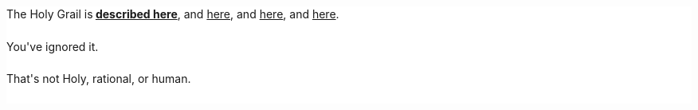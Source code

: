 <div class="m_-4973210593361332524gmail-m_-6096670269405767939gmail-m_-1436458080550240543m_-3975089270040819763gmail-m_-2248848940621715595gmail-m_4950052768086691300gmail-m_2933957970607722850gmail-m_7483563204303838204gmail-m_-3491586818351559956gmail-m_3682735925266535707gmail-m_5731075335784145647m_3413239976406571221m_2402549402411035463m_3237557952722111901gmail-m_-8798842351942729229m_4692247605844201587m_-2492882859021407156h5">The Holy Grail is<strong>&nbsp;<a data-saferedirecturl="https://www.google.com/url?hl=en&amp;q=http://time.ar.lamc.la&amp;source=gmail&amp;ust=1512831788288000&amp;usg=AFQjCNEYRlDm-ssHC5zA81aLeDgWhNwl9Q" href=".//TION.html" rel="noopener" target="_blank">described here</a></strong>, and&nbsp;<a data-saferedirecturl="https://www.google.com/url?hl=en&amp;q=http://sangrael.lamc.la&amp;source=gmail&amp;ust=1512831788288000&amp;usg=AFQjCNFA8dCW4xZLSGrtx0HUg7e--lzg0Q" href="./2017-06-30-id5-i-am-stone.html" rel="noopener" target="_blank">here</a>, and&nbsp;<a data-saferedirecturl="https://www.google.com/url?hl=en&amp;q=./MIDAS.html&amp;source=gmail&amp;ust=1512831788288000&amp;usg=AFQjCNFnPldNUJQhzqtMTkGaxmaYgl4ukA" href="./MIDAS.html
" rel="noopener" target="_blank">here</a>, and&nbsp;<a data-saferedirecturl="https://www.google.com/url?hl=en&amp;q=.&amp;source=gmail&amp;ust=1512831788288000&amp;usg=AFQjCNHINfD7teB6I6lFR86zFwb7peZd6A" href="./" rel="noopener" target="_blank">here</a>.&nbsp;</div>
<div class="m_-4973210593361332524gmail-m_-6096670269405767939gmail-m_-1436458080550240543m_-3975089270040819763gmail-m_-2248848940621715595gmail-m_4950052768086691300gmail-m_2933957970607722850gmail-m_7483563204303838204gmail-m_-3491586818351559956gmail-m_3682735925266535707gmail-m_5731075335784145647m_3413239976406571221m_2402549402411035463m_3237557952722111901gmail-m_-8798842351942729229m_4692247605844201587m_-2492882859021407156h5">&nbsp;</div>
<div class="m_-4973210593361332524gmail-m_-6096670269405767939gmail-m_-1436458080550240543m_-3975089270040819763gmail-m_-2248848940621715595gmail-m_4950052768086691300gmail-m_2933957970607722850gmail-m_7483563204303838204gmail-m_-3491586818351559956gmail-m_3682735925266535707gmail-m_5731075335784145647m_3413239976406571221m_2402549402411035463m_3237557952722111901gmail-m_-8798842351942729229m_4692247605844201587m_-2492882859021407156h5">You&#39;ve ignored it.</div>
<div class="m_-4973210593361332524gmail-m_-6096670269405767939gmail-m_-1436458080550240543m_-3975089270040819763gmail-m_-2248848940621715595gmail-m_4950052768086691300gmail-m_2933957970607722850gmail-m_7483563204303838204gmail-m_-3491586818351559956gmail-m_3682735925266535707gmail-m_5731075335784145647m_3413239976406571221m_2402549402411035463m_3237557952722111901gmail-m_-8798842351942729229m_4692247605844201587m_-2492882859021407156h5">&nbsp;</div>
<div class="m_-4973210593361332524gmail-m_-6096670269405767939gmail-m_-1436458080550240543m_-3975089270040819763gmail-m_-2248848940621715595gmail-m_4950052768086691300gmail-m_2933957970607722850gmail-m_7483563204303838204gmail-m_-3491586818351559956gmail-m_3682735925266535707gmail-m_5731075335784145647m_3413239976406571221m_2402549402411035463m_3237557952722111901gmail-m_-8798842351942729229m_4692247605844201587m_-2492882859021407156h5">That&#39;s not Holy, rational, or human.&nbsp;</div>
<div class="m_-4973210593361332524gmail-m_-6096670269405767939gmail-m_-1436458080550240543m_-3975089270040819763gmail-m_-2248848940621715595gmail-m_4950052768086691300gmail-m_2933957970607722850gmail-m_7483563204303838204gmail-m_-3491586818351559956gmail-m_3682735925266535707gmail-m_5731075335784145647m_3413239976406571221m_2402549402411035463m_3237557952722111901gmail-m_-8798842351942729229m_4692247605844201587m_-2492882859021407156h5">&nbsp;</div>
<div class="m_-4973210593361332524gmail-m_-6096670269405767939gmail-m_-1436458080550240543m_-3975089270040819763gmail-m_-2248848940621715595gmail-m_4950052768086691300gmail-m_2933957970607722850gmail-m_7483563204303838204gmail-m_-3491586818351559956gmail-m_3682735925266535707gmail-m_5731075335784145647m_3413239976406571221m_2402549402411035463m_3237557952722111901gmail-m_-8798842351942729229m_4692247605844201587m_-2492882859021407156h5">
<center>
<div>
<div class="m_-4973210593361332524gmail-m_-6096670269405767939gmail-m_-1436458080550240543m_-3975089270040819763gmail-m_-2248848940621715595gmail-m_4950052768086691300gmail-m_2933957970607722850gmail-m_7483563204303838204gmail-m_-3491586818351559956gmail-m_3682735925266535707gmail-m_5731075335784145647m_3413239976406571221m_2402549402411035463h5">
<div class="m_-4973210593361332524gmail-m_-6096670269405767939gmail-m_-1436458080550240543m_-3975089270040819763gmail-m_-2248848940621715595gmail-m_4950052768086691300gmail-m_2933957970607722850gmail-m_7483563204303838204gmail-m_-3491586818351559956gmail-m_3682735925266535707gmail-m_5731075335784145647m_3413239976406571221m_2402549402411035463m_3237557952722111901gmail-m_-8798842351942729229m_4692247605844201587m_-2492882859021407156h5">
<div class="m_-4973210593361332524gmail-m_-6096670269405767939gmail-m_-1436458080550240543m_-3975089270040819763gmail-m_-2248848940621715595gmail-m_4950052768086691300gmail-m_2933957970607722850gmail-m_7483563204303838204gmail-m_-3491586818351559956gmail-m_3682735925266535707gmail-m_5731075335784145647m_3413239976406571221m_2402549402411035463m_3237557952722111901gmail-m_-8798842351942729229m_4692247605844201587m_-2492882859021407156h5">